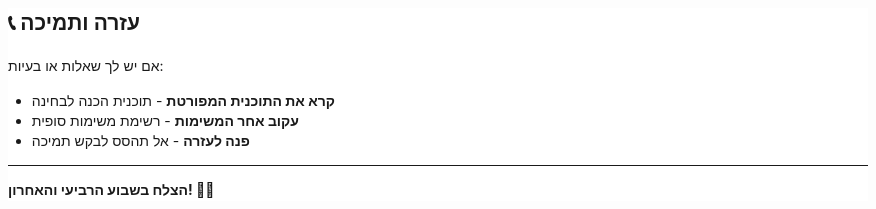 
## 📞 עזרה ותמיכה

אם יש לך שאלות או בעיות:

- **קרא את התוכנית המפורטת** - תוכנית הכנה לבחינה
- **עקוב אחר המשימות** - רשימת משימות סופית
- **פנה לעזרה** - אל תהסס לבקש תמיכה

---

**הצלח בשבוע הרביעי והאחרון! 🎯✨**
